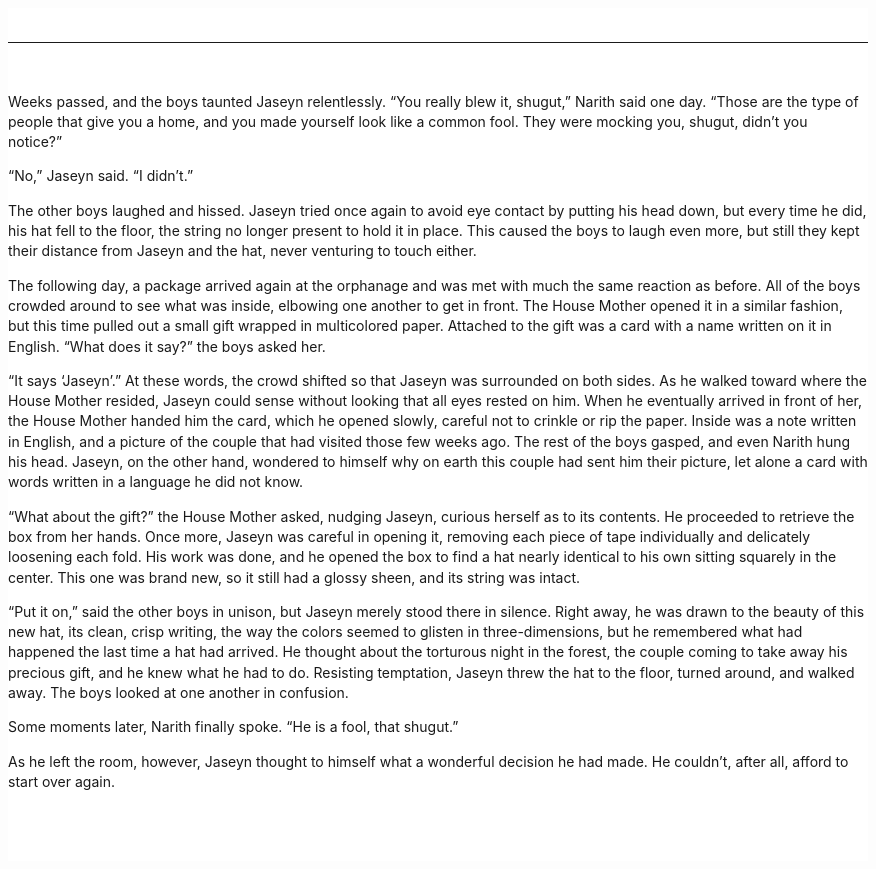  

***

 

Weeks passed, and the boys taunted Jaseyn relentlessly. “You really blew it, shugut,” Narith said one day. “Those are the type of people that give you a home, and you made yourself look like a common fool. They were mocking you, shugut, didn’t you notice?” 

“No,” Jaseyn said. “I didn’t.”

The other boys laughed and hissed. Jaseyn tried once again to avoid eye contact by putting his head down, but every time he did, his hat fell to the floor, the string no longer present to hold it in place. This caused the boys to laugh even more, but still they kept their distance from Jaseyn and the hat, never venturing to touch either.

The following day, a package arrived again at the orphanage and was met with much the same reaction as before. All of the boys crowded around to see what was inside, elbowing one another to get in front. The House Mother opened it in a similar fashion, but this time pulled out a small gift wrapped in multicolored paper. Attached to the gift was a card with a name written on it in English. “What does it say?” the boys asked her.

“It says ‘Jaseyn’.” At these words, the crowd shifted so that Jaseyn was surrounded on both sides. As he walked toward where the House Mother resided, Jaseyn could sense without looking that all eyes rested on him. When he eventually arrived in front of her, the House Mother handed him the card, which he opened slowly, careful not to crinkle or rip the paper. Inside was a note written in English, and a picture of the couple that had visited those few weeks ago. The rest of the boys gasped, and even Narith hung his head. Jaseyn, on the other hand, wondered to himself why on earth this couple had sent him their picture, let alone a card with words written in a language he did not know.

“What about the gift?” the House Mother asked, nudging Jaseyn, curious herself as to its contents. He proceeded to retrieve the box from her hands. Once more, Jaseyn was careful in opening it, removing each piece of tape individually and delicately loosening each fold. His work was done, and he opened the box to find a hat nearly identical to his own sitting squarely in the center. This one was brand new, so it still had a glossy sheen, and its string was intact.

“Put it on,” said the other boys in unison, but Jaseyn merely stood there in silence. Right away, he was drawn to the beauty of this new hat, its clean, crisp writing, the way the colors seemed to glisten in three-dimensions, but he remembered what had happened the last time a hat had arrived. He thought about the torturous night in the forest, the couple coming to take away his precious gift, and he knew what he had to do. Resisting temptation, Jaseyn threw the hat to the floor, turned around, and walked away. The boys looked at one another in confusion.

Some moments later, Narith finally spoke. “He is a fool, that shugut.”

As he left the room, however, Jaseyn thought to himself what a wonderful decision he had made. He couldn’t, after all, afford to start over again. 

 

 

